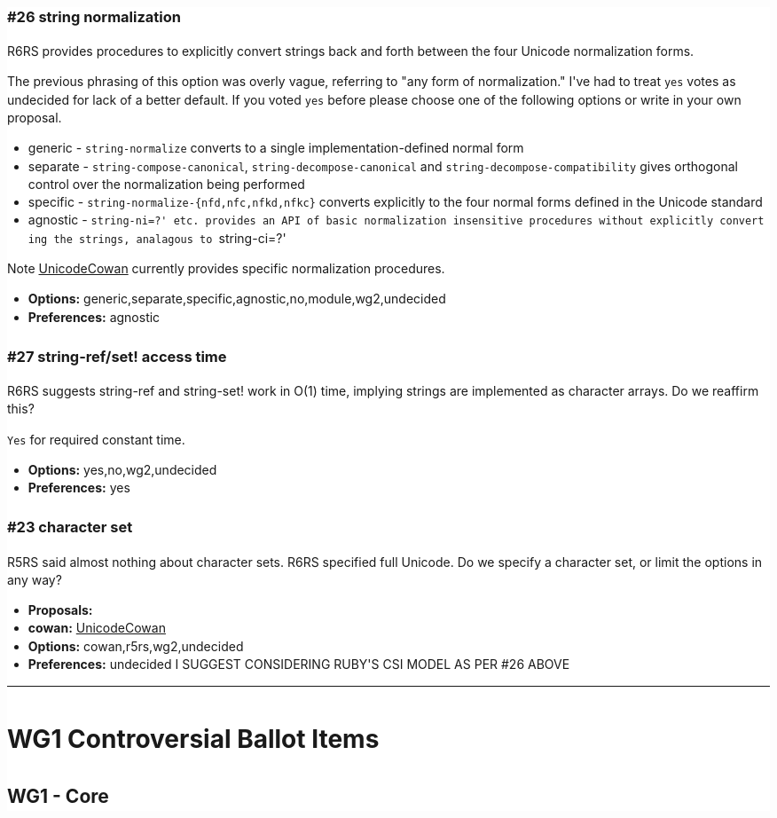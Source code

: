 ### #26 string normalization

R6RS provides procedures to explicitly convert
strings back and forth between the four Unicode
normalization forms.

The previous phrasing of this option was overly vague, referring to
"any form of normalization."  I've had to treat `yes` votes as
undecided for lack of a better default.  If you voted `yes` before
please choose one of the following options or write in your own
proposal.

* generic - `string-normalize` converts to a single implementation-defined normal form
* separate - `string-compose-canonical`, `string-decompose-canonical` and `string-decompose-compatibility` gives orthogonal control over the normalization being performed
* specific - `string-normalize-{nfd,nfc,nfkd,nfkc}` converts explicitly to the four normal forms defined in the Unicode standard
* agnostic - `string-ni=?' etc. provides an API of basic normalization insensitive procedures without explicitly converting the strings, analagous to `string-ci=?'

Note [UnicodeCowan](UnicodeCowan.md) currently provides specific normalization
procedures.

* **Options:** generic,separate,specific,agnostic,no,module,wg2,undecided
* **Preferences:** agnostic

### #27 string-ref/set! access time

R6RS suggests string-ref and string-set! work
in O(1) time, implying strings are implemented
as character arrays.  Do we reaffirm this?

`Yes` for required constant time.

* **Options:** yes,no,wg2,undecided
* **Preferences:** yes

### #23 character set

R5RS said almost nothing about character sets.
R6RS specified full Unicode.  Do we specify a
character set, or limit the options in any way?

* **Proposals:**
* **cowan:** [UnicodeCowan](UnicodeCowan.md)
* **Options:** cowan,r5rs,wg2,undecided
* **Preferences:** undecided
I SUGGEST CONSIDERING RUBY'S CSI MODEL AS PER #26 ABOVE
----

# WG1 Controversial Ballot Items

## WG1 - Core

